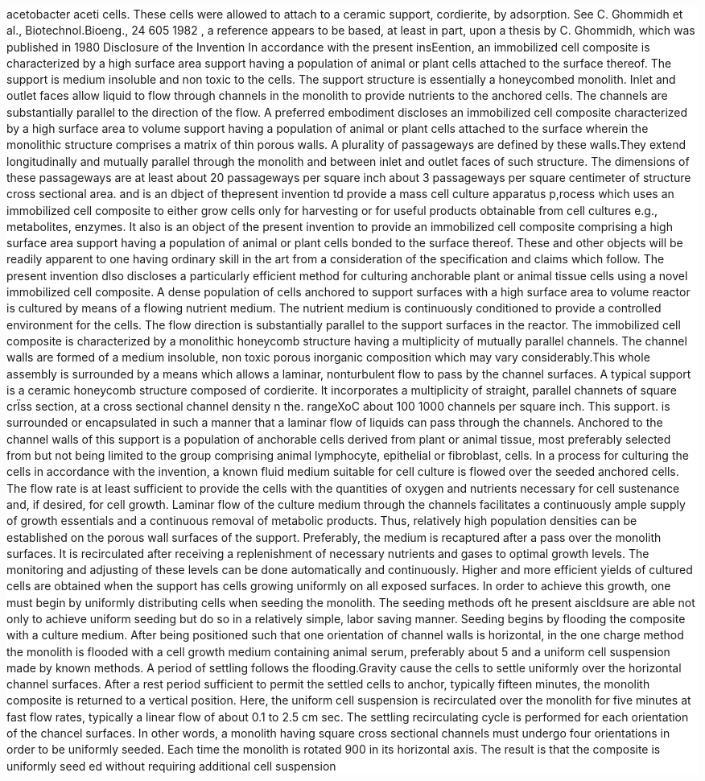 acetobacter aceti cells. These cells were allowed to attach to a ceramic support, cordierite, by adsorption. See C. Ghommidh et al., Biotechnol.Bioeng., 24 605 1982 , a reference appears to be based, at least in part, upon a thesis by C. Ghommidh, which was published in 1980 Disclosure of the Invention In accordance with the present insEention, an immobilized cell composite is characterized by a high surface area support having a population of animal or plant cells attached to the surface thereof. The support is medium insoluble and non toxic to the cells. The support structure is essentially a honeycombed monolith. Inlet and outlet faces allow liquid to flow through channels in the monolith to provide nutrients to the anchored cells. The channels are substantially parallel to the direction of the flow. A preferred embodiment discloses an immobilized cell composite characterized by a high surface area to volume support having a population of animal or plant cells attached to the surface wherein the monolithic structure comprises a matrix of thin porous walls. A plurality of passageways are defined by these walls.They extend longitudinally and mutually parallel through the monolith and between inlet and outlet faces of such structure. The dimensions of these passageways are at least about 20 passageways per square inch about 3 passageways per square centimeter of structure cross sectional area. and is an dbject of thepresent invention td provide a mass cell culture apparatus p,rocess which uses an immobilized cell composite to either grow cells only for harvesting or for useful products obtainable from cell cultures e.g., metabolites, enzymes. It also is an object of the present invention to provide an immobilized cell composite comprising a high surface area support having a population of animal or plant cells bonded to the surface thereof. These and other objects will be readily apparent to one having ordinary skill in the art from a consideration of the specification and claims which follow. The present invention dlso discloses a particularly efficient method for culturing anchorable plant or animal tissue cells using a novel immobilized cell composite. A dense population of cells anchored to support surfaces with a high surface area to volume reactor is cultured by means of a flowing nutrient medium. The nutrient medium is continuously conditioned to provide a controlled environment for the cells. The flow direction is substantially parallel to the support surfaces in the reactor. The immobilized cell composite is characterized by a monolithic honeycomb structure having a multiplicity of mutually parallel channels. The channel walls are formed of a medium insoluble, non toxic porous inorganic composition which may vary considerably.This whole assembly is surrounded by a means which allows a laminar, nonturbulent flow to pass by the channel surfaces. A typical support is a ceramic honeycomb structure composed of cordierite. It incorporates a multiplicity of straight, parallel channets of square crÏss section, at a cross sectional channel density n the. rangeXoC about 100 1000 channels per square inch. This support. is surrounded or encapsulated in such a manner that a laminar flow of liquids can pass through the channels. Anchored to the channel walls of this support is a population of anchorable cells derived from plant or animal tissue, most preferably selected from but not being limited to the group comprising animal lymphocyte, epithelial or fibroblast, cells. In a process for culturing the cells in accordance with the invention, a known fluid medium suitable for cell culture is flowed over the seeded anchored cells. The flow rate is at least sufficient to provide the cells with the quantities of oxygen and nutrients necessary for cell sustenance and, if desired, for cell growth. Laminar flow of the culture medium through the channels facilitates a continuously ample supply of growth essentials and a continuous removal of metabolic products. Thus, relatively high population densities can be established on the porous wall surfaces of the support. Preferably, the medium is recaptured after a pass over the monolith surfaces. It is recirculated after receiving a replenishment of necessary nutrients and gases to optimal growth levels. The monitoring and adjusting of these levels can be done automatically and continuously. Higher and more efficient yields of cultured cells are obtained when the support has cells growing uniformly on all exposed surfaces. In order to achieve this growth, one must begin by uniformly distributing cells when seeding the monolith. The seeding methods oft he present aiscldsure are able not only to achieve uniform seeding but do so in a relatively simple, labor saving manner. Seeding begins by flooding the composite with a culture medium. After being positioned such that one orientation of channel walls is horizontal, in the one charge method the monolith is flooded with a cell growth medium containing animal serum, preferably about 5 and a uniform cell suspension made by known methods. A period of settling follows the flooding.Gravity cause the cells to settle uniformly over the horizontal channel surfaces. After a rest period sufficient to permit the settled cells to anchor, typically fifteen minutes, the monolith composite is returned to a vertical position. Here, the uniform cell suspension is recirculated over the monolith for five minutes at fast flow rates, typically a linear flow of about 0.1 to 2.5 cm sec. The settling recirculating cycle is performed for each orientation of the chancel surfaces. In other words, a monolith having square cross sectional channels must undergo four orientations in order to be uniformly seeded. Each time the monolith is rotated 900 in its horizontal axis. The result is that the composite is uniformly seed ed without requiring additional cell suspension